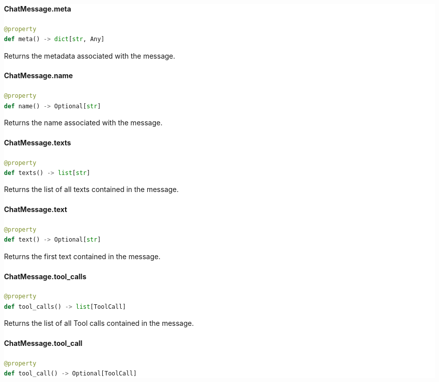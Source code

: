 <a id="chat_message.ChatMessage.meta"></a>

#### ChatMessage.meta

```python
@property
def meta() -> dict[str, Any]
```

Returns the metadata associated with the message.

<a id="chat_message.ChatMessage.name"></a>

#### ChatMessage.name

```python
@property
def name() -> Optional[str]
```

Returns the name associated with the message.

<a id="chat_message.ChatMessage.texts"></a>

#### ChatMessage.texts

```python
@property
def texts() -> list[str]
```

Returns the list of all texts contained in the message.

<a id="chat_message.ChatMessage.text"></a>

#### ChatMessage.text

```python
@property
def text() -> Optional[str]
```

Returns the first text contained in the message.

<a id="chat_message.ChatMessage.tool_calls"></a>

#### ChatMessage.tool\_calls

```python
@property
def tool_calls() -> list[ToolCall]
```

Returns the list of all Tool calls contained in the message.

<a id="chat_message.ChatMessage.tool_call"></a>

#### ChatMessage.tool\_call

```python
@property
def tool_call() -> Optional[ToolCall]
```
